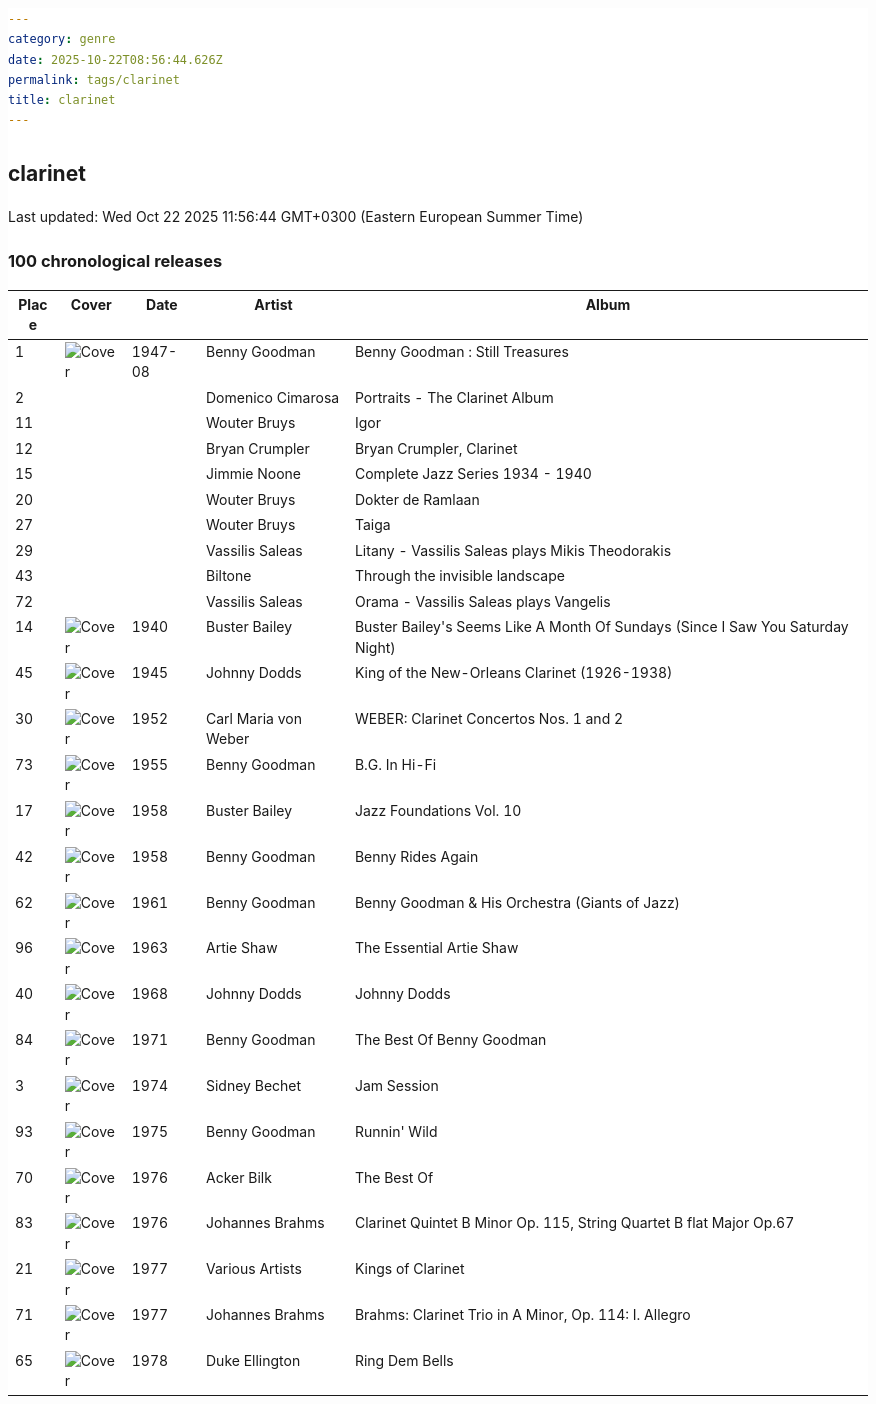 ```yaml
---
category: genre
date: 2025-10-22T08:56:44.626Z
permalink: tags/clarinet
title: clarinet
---
```


## clarinet

Last updated: <time datetime="2025-10-22T08:56:44.626Z">Wed Oct 22 2025 11:56:44 GMT+0300 (Eastern European Summer Time)</time>

### 100 chronological releases

| Place | Cover | Date | Artist | Album |
|---|---|---|---|---|
| 1 | ![Cover](https://i.discogs.com/Fe0B4hs7RWhBTud8MD1YHdGygp0mYXhqhnynvFBOZxA/rs:fit/g:sm/q:40/h:150/w:150/czM6Ly9kaXNjb2dz/LWRhdGFiYXNlLWlt/YWdlcy9SLTEyODU4/MjgyLTE1NDMzMDkz/OTctOTM5NC5qcGVn.jpeg) | 1947-08 | Benny Goodman | Benny Goodman : Still Treasures |
| 2 |  |  | Domenico Cimarosa | Portraits - The Clarinet Album |
| 11 |  |  | Wouter Bruys | Igor |
| 12 |  |  | Bryan Crumpler | Bryan Crumpler, Clarinet |
| 15 |  |  | Jimmie Noone | Complete Jazz Series 1934 - 1940 |
| 20 |  |  | Wouter Bruys | Dokter de Ramlaan |
| 27 |  |  | Wouter Bruys | Taiga |
| 29 |  |  | Vassilis Saleas | Litany - Vassilis Saleas plays Mikis Theodorakis |
| 43 |  |  | Biltone | Through the invisible landscape |
| 72 |  |  | Vassilis Saleas | Orama - Vassilis Saleas plays Vangelis |
| 14 | ![Cover](https://i.discogs.com/8xv3fjhWA1x4x8pzAVbTrj9QFlLkwg38bunSOlj379Y/rs:fit/g:sm/q:40/h:150/w:150/czM6Ly9kaXNjb2dz/LWRhdGFiYXNlLWlt/YWdlcy9SLTEwMDY0/ODU1LTE0OTEwMDg0/NTctNTIxNC5qcGVn.jpeg) | 1940 | Buster Bailey | Buster Bailey&#39;s Seems Like A Month Of Sundays (Since I Saw You Saturday Night) |
| 45 | ![Cover](https://i.discogs.com/PfN1UP67JcuCPjsgrb51S-cYgI4hYHhj7h10zGkii3Q/rs:fit/g:sm/q:40/h:150/w:150/czM6Ly9kaXNjb2dz/LWRhdGFiYXNlLWlt/YWdlcy9SLTQ4MDkw/NTYtMTQ0Nzc1OTg0/Ni0xMTg4LmpwZWc.jpeg) | 1945 | Johnny Dodds | King of the New-Orleans Clarinet (1926-1938) |
| 30 | ![Cover](https://i.discogs.com/MZVMFu6xKfDNWPsW1Ng0FzL5_M85eD23_pyAat6SJs8/rs:fit/g:sm/q:40/h:150/w:150/czM6Ly9kaXNjb2dz/LWRhdGFiYXNlLWlt/YWdlcy9SLTE2Mzkw/NTI3LTE2MDc1MTM4/NDctNjE5MS5qcGVn.jpeg) | 1952 | Carl Maria von Weber | WEBER: Clarinet Concertos Nos. 1 and 2 |
| 73 | ![Cover](https://i.discogs.com/B4weeKFPMqniLvWoDCNW_JQ0FqUl4g1XJKgKYTxUGPY/rs:fit/g:sm/q:40/h:150/w:150/czM6Ly9kaXNjb2dz/LWRhdGFiYXNlLWlt/YWdlcy9SLTU5Mzgx/NjAtMTQwNjgxOTgz/Mi04NDU1LmpwZWc.jpeg) | 1955 | Benny Goodman | B.G. In Hi-Fi |
| 17 | ![Cover](https://i.discogs.com/EjMhCgmn7XpzK4VUf7X5w7eyZxCGPFusjuc3WrxJtZc/rs:fit/g:sm/q:40/h:150/w:150/czM6Ly9kaXNjb2dz/LWRhdGFiYXNlLWlt/YWdlcy9SLTM1MDYx/MTUtMTYzMDA0MTI4/NS0xNjk3LmpwZWc.jpeg) | 1958 | Buster Bailey | Jazz Foundations Vol. 10 |
| 42 | ![Cover](https://i.discogs.com/O8-97DXeGvlYMWTD-ZiisiCf5r6lYcmbHEMgXMjORMo/rs:fit/g:sm/q:40/h:150/w:150/czM6Ly9kaXNjb2dz/LWRhdGFiYXNlLWlt/YWdlcy9SLTI0NTIy/ODY2LTE2NjMyNTQy/ODMtNzg2NC5qcGVn.jpeg) | 1958 | Benny Goodman | Benny Rides Again |
| 62 | ![Cover](https://i.discogs.com/HAvL72aJ7qjJOwzG02xawVvZvmn4EWOrFQYpDnsPLTc/rs:fit/g:sm/q:40/h:150/w:150/czM6Ly9kaXNjb2dz/LWRhdGFiYXNlLWlt/YWdlcy9SLTIzNTE0/MjItMTI3ODg4MDA2/MS5qcGVn.jpeg) | 1961 | Benny Goodman | Benny Goodman &amp; His Orchestra (Giants of Jazz) |
| 96 | ![Cover](https://i.discogs.com/A3zwRNGShLXe7CAIA-BuycZ69w268_eUboGZhSfIb_o/rs:fit/g:sm/q:40/h:150/w:150/czM6Ly9kaXNjb2dz/LWRhdGFiYXNlLWlt/YWdlcy9SLTE1NjUx/MTc1LTE1OTUyNjEy/NDgtNjkzOS5qcGVn.jpeg) | 1963 | Artie Shaw | The Essential Artie Shaw |
| 40 | ![Cover](https://i.discogs.com/SNJhNHDtQIrnHJklOfmsDdhFF8uiaryeHuYyFdgqq1c/rs:fit/g:sm/q:40/h:150/w:150/czM6Ly9kaXNjb2dz/LWRhdGFiYXNlLWlt/YWdlcy9SLTI5MDQ4/MDctMTU0MDM2NjMw/NC03MDAzLmpwZWc.jpeg) | 1968 | Johnny Dodds | Johnny Dodds |
| 84 | ![Cover](https://i.discogs.com/nyQ8i-YFrGPliENI4NsxZL15uHjvWTnk6xKaghTY4Fk/rs:fit/g:sm/q:40/h:150/w:150/czM6Ly9kaXNjb2dz/LWRhdGFiYXNlLWlt/YWdlcy9SLTU5Nzcw/NzUtMTQxODY4MDYy/My01NTU4LmpwZWc.jpeg) | 1971 | Benny Goodman | The Best Of Benny Goodman |
| 3 | ![Cover](https://i.discogs.com/KgiW5zdFGpq7J7MIR_v4CFCaOR2JlNMnTvtE0UE3FW0/rs:fit/g:sm/q:40/h:150/w:150/czM6Ly9kaXNjb2dz/LWRhdGFiYXNlLWlt/YWdlcy9SLTcwOTE3/NjktMTY4MjM2NDcz/Ny03MTcyLmpwZWc.jpeg) | 1974 | Sidney Bechet | Jam Session |
| 93 | ![Cover](https://i.discogs.com/0WMzbp4YLszLqgRW-0_lDVoSXGlwhSshQy-QDbRsDrM/rs:fit/g:sm/q:40/h:150/w:150/czM6Ly9kaXNjb2dz/LWRhdGFiYXNlLWlt/YWdlcy9SLTI1NzI4/NzgtMTQxMTMzODEz/NS04OTY5LmpwZWc.jpeg) | 1975 | Benny Goodman | Runnin&#39; Wild |
| 70 | ![Cover](https://i.discogs.com/JRF92j55IILjx6L27hX9nC0PcWjrM2jKVsq0iJyVzkY/rs:fit/g:sm/q:40/h:150/w:150/czM6Ly9kaXNjb2dz/LWRhdGFiYXNlLWlt/YWdlcy9SLTE1NDQw/MTE1LTE1OTE1NTIz/OTgtNzc2Ny5qcGVn.jpeg) | 1976 | Acker Bilk | The Best Of |
| 83 | ![Cover](https://i.discogs.com/3pQEkkM6FoaNceUQEUvm_-Uk7vBkOjHWWdDvgKMP5a4/rs:fit/g:sm/q:40/h:150/w:150/czM6Ly9kaXNjb2dz/LWRhdGFiYXNlLWlt/YWdlcy9SLTUzOTAz/MjAtMTM5MjE4MTg5/MC0yMzkyLmpwZWc.jpeg) | 1976 | Johannes Brahms | Clarinet Quintet B Minor Op. 115, String Quartet B flat Major Op.67 |
| 21 | ![Cover](https://i.discogs.com/91dviHomhuUGo_DpsUbRJU82CNcftN3iBX-kMia5u1I/rs:fit/g:sm/q:40/h:150/w:150/czM6Ly9kaXNjb2dz/LWRhdGFiYXNlLWlt/YWdlcy9SLTExMjA2/ODctMTIxMTIyMTQ3/OC5qcGVn.jpeg) | 1977 | Various Artists | Kings of Clarinet |
| 71 | ![Cover](https://i.discogs.com/kXicO-wT6sQoZV7-iuKZM4Bg_TYzinTj6i0HgSdNvho/rs:fit/g:sm/q:40/h:150/w:150/czM6Ly9kaXNjb2dz/LWRhdGFiYXNlLWlt/YWdlcy9SLTI2OTY4/NjU1LTE2ODMxNzY0/MDYtNDgzMS5qcGVn.jpeg) | 1977 | Johannes Brahms | Brahms: Clarinet Trio in A Minor, Op. 114: I. Allegro |
| 65 | ![Cover](https://i.discogs.com/iO0aYK8qCy21bAeBYeRj-4GY2skTCqb75DMivc-MbDQ/rs:fit/g:sm/q:40/h:150/w:150/czM6Ly9kaXNjb2dz/LWRhdGFiYXNlLWlt/YWdlcy9SLTU1NTg3/NjAtMTM5OTM4MDIw/NS0yMTI2LmpwZWc.jpeg) | 1978 | Duke Ellington | Ring Dem Bells |
